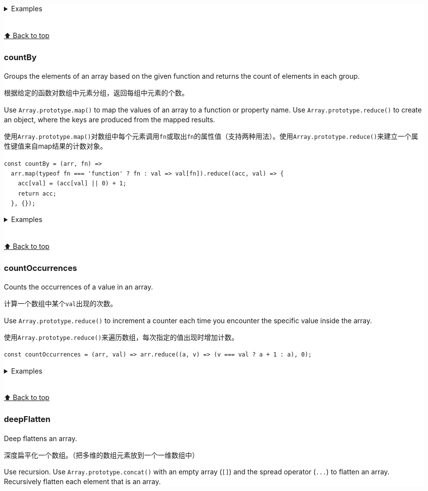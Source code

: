 <details><summary>Examples</summary></details>

<br>[⬆ Back to top](#contents)

### countBy

Groups the elements of an array based on the given function and returns the count of elements in each group.

根据给定的函数对数组中元素分组，返回每组中元素的个数。

Use `Array.prototype.map()` to map the values of an array to a function or property name.
Use `Array.prototype.reduce()` to create an object, where the keys are produced from the mapped results.

使用`Array.prototype.map()`对数组中每个元素调用`fn`或取出`fn`的属性值（支持两种用法）。使用`Array.prototype.reduce()`来建立一个属性键值来自map结果的计数对象。

```[object Object]
const countBy = (arr, fn) =>
  arr.map(typeof fn === 'function' ? fn : val => val[fn]).reduce((acc, val) => {
    acc[val] = (acc[val] || 0) + 1;
    return acc;
  }, {});
```

<details><summary>Examples</summary></details>

<br>[⬆ Back to top](#contents)

### countOccurrences

Counts the occurrences of a value in an array.

计算一个数组中某个`val`出现的次数。

Use `Array.prototype.reduce()` to increment a counter each time you encounter the specific value inside the array.

使用`Array.prototype.reduce()`来遍历数组，每次指定的值出现时增加计数。

```[object Object]
const countOccurrences = (arr, val) => arr.reduce((a, v) => (v === val ? a + 1 : a), 0);
```

<details><summary>Examples</summary></details>

<br>[⬆ Back to top](#contents)

### deepFlatten

Deep flattens an array.

深度扁平化一个数组。（把多维的数组元素放到一个一维数组中）

Use recursion.
Use `Array.prototype.concat()` with an empty array (`[]`) and the spread operator (`...`) to flatten an array.
Recursively flatten each element that is an array.
